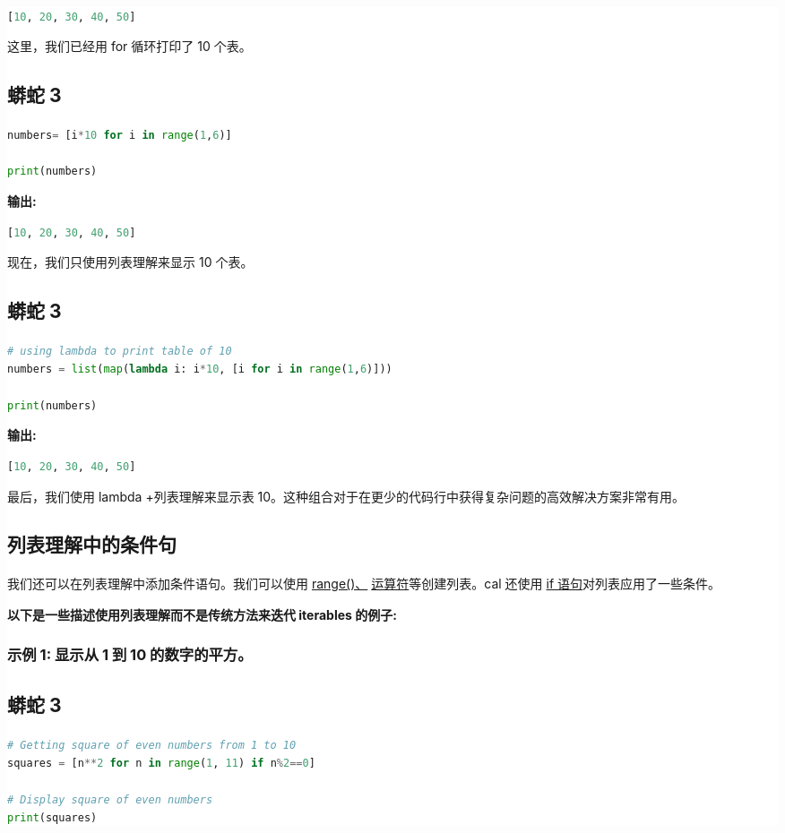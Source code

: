 ```py
[10, 20, 30, 40, 50]
```

这里，我们已经用 for 循环打印了 10 个表。

## 蟒蛇 3

```py
numbers= [i*10 for i in range(1,6)]

print(numbers)
```

**输出:**

```py
[10, 20, 30, 40, 50]
```

现在，我们只使用列表理解来显示 10 个表。

## 蟒蛇 3

```py
# using lambda to print table of 10
numbers = list(map(lambda i: i*10, [i for i in range(1,6)]))

print(numbers)
```

**输出:**

```py
[10, 20, 30, 40, 50]
```

最后，我们使用 lambda +列表理解来显示表 10。这种组合对于在更少的代码行中获得复杂问题的高效解决方案非常有用。

## 列表理解中的条件句

我们还可以在列表理解中添加条件语句。我们可以使用 [range()、](https://www.geeksforgeeks.org/python-range-function/) [运算符](https://www.geeksforgeeks.org/python-operators/)等创建列表。cal 还使用 [if 语句](https://www.geeksforgeeks.org/python-if-else/)对列表应用了一些条件。

**以下是一些描述使用列表理解而不是传统方法来迭代 iterables 的例子:**

### **示例 1:** 显示从 1 到 10 的数字的平方。

## 蟒蛇 3

```py
# Getting square of even numbers from 1 to 10
squares = [n**2 for n in range(1, 11) if n%2==0]

# Display square of even numbers
print(squares)
```
